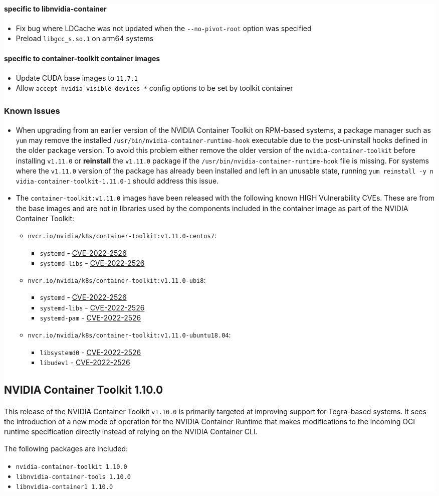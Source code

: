 #### specific to libnvidia-container

- Fix bug where LDCache was not updated when the `--no-pivot-root` option was specified
- Preload `libgcc_s.so.1` on arm64 systems

#### specific to container-toolkit container images

- Update CUDA base images to `11.7.1`
- Allow `accept-nvidia-visible-devices-*` config options to be set by toolkit container

### Known Issues

- When upgrading from an earlier version of the NVIDIA Container Toolkit on RPM-based systems, a package manager such as `yum` may remove
  the installed `/usr/bin/nvidia-container-runtime-hook` executable due to the post-uninstall hooks defined in the older package version. To avoid this
  problem either remove the older version of the `nvidia-container-toolkit` before installing `v1.11.0` or **reinstall** the `v1.11.0` package if the
  `/usr/bin/nvidia-container-runtime-hook` file is missing. For systems where the `v1.11.0` version of the package has already been installed and left
  in an unusable state, running `yum reinstall -y nvidia-container-toolkit-1.11.0-1` should address this issue.

- The `container-toolkit:v1.11.0` images have been released with the following known HIGH Vulnerability CVEs. These are from the base images and are not in libraries used by the components included in the container image as part of the NVIDIA Container Toolkit:

  - `nvcr.io/nvidia/k8s/container-toolkit:v1.11.0-centos7`:

    - `systemd` - [CVE-2022-2526](https://access.redhat.com/security/cve/CVE-2022-2526)
    - `systemd-libs` - [CVE-2022-2526](https://access.redhat.com/security/cve/CVE-2022-2526)

  - `nvcr.io/nvidia/k8s/container-toolkit:v1.11.0-ubi8`:

    - `systemd` - [CVE-2022-2526](https://access.redhat.com/security/cve/CVE-2022-2526)
    - `systemd-libs` - [CVE-2022-2526](https://access.redhat.com/security/cve/CVE-2022-2526)
    - `systemd-pam` - [CVE-2022-2526](https://access.redhat.com/security/cve/CVE-2022-2526)

  - `nvcr.io/nvidia/k8s/container-toolkit:v1.11.0-ubuntu18.04`:

    - `libsystemd0` - [CVE-2022-2526](http://people.ubuntu.com/~ubuntu-security/cve/CVE-2022-2526)
    - `libudev1` - [CVE-2022-2526](http://people.ubuntu.com/~ubuntu-security/cve/CVE-2022-2526)

## NVIDIA Container Toolkit 1.10.0

This release of the NVIDIA Container Toolkit `v1.10.0` is primarily targeted at improving support for Tegra-based systems.
It sees the introduction of a new mode of operation for the NVIDIA Container Runtime that makes modifications to the incoming OCI runtime
specification directly instead of relying on the NVIDIA Container CLI.

The following packages are included:

- `nvidia-container-toolkit 1.10.0`
- `libnvidia-container-tools 1.10.0`
- `libnvidia-container1 1.10.0`
